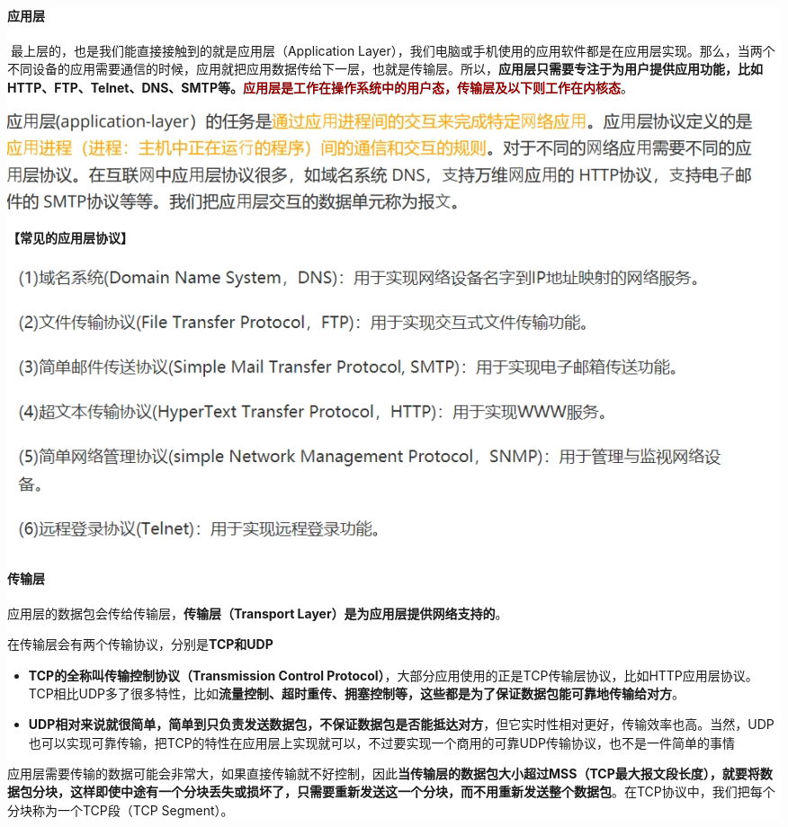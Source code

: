 #### 应用层

​	最上层的，也是我们能直接接触到的就是应用层（Application Layer），我们电脑或手机使用的应用软件都是在应用层实现。那么，当两个不同设备的应用需要通信的时候，应用就把应用数据传给下一层，也就是传输层。所以，**应用层只需要专注于为用户提供应用功能，比如HTTP、FTP、Telnet、DNS、SMTP等。<font color = '#8D0101'>应用层是工作在操作系统中的用户态，传输层及以下则工作在内核态</font>**。

![image-20250322223146365](https://raw.githubusercontent.com/GLeXios/Notes/main/pics/image-20250322223146365-2889381.png)

**【常见的应用层协议】**

![image-20250322223214740](https://raw.githubusercontent.com/GLeXios/Notes/main/pics/image-20250322223214740-2889381.png)

#### 传输层

应用层的数据包会传给传输层，**传输层（Transport Layer）是为应用层提供网络支持的**。

在传输层会有两个传输协议，分别是**TCP和UDP**

- **TCP的全称叫传输控制协议（Transmission Control Protocol）**，大部分应用使用的正是TCP传输层协议，比如HTTP应用层协议。TCP相比UDP多了很多特性，比如**流量控制、超时重传、拥塞控制等，这些都是为了保证数据包能可靠地传输给对方**。

- **UDP相对来说就很简单，简单到只负责发送数据包，不保证数据包是否能抵达对方**，但它实时性相对更好，传输效率也高。当然，UDP也可以实现可靠传输，把TCP的特性在应用层上实现就可以，不过要实现一个商用的可靠UDP传输协议，也不是一件简单的事情

​	应用层需要传输的数据可能会非常大，如果直接传输就不好控制，因此**当传输层的数据包大小超过MSS（TCP最大报文段长度），就要将数据包分块，这样即使中途有一个分块丢失或损坏了，只需要重新发送这一个分块，而不用重新发送整个数据包**。在TCP协议中，我们把每个分块称为一个TCP段（TCP Segment）。
